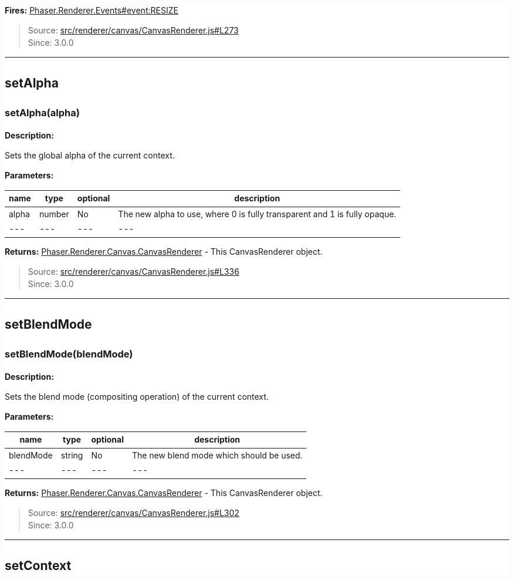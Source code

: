 **Fires:** [Phaser.Renderer.Events#event:RESIZE](../event/renderer-events.md)

> Source: [src/renderer/canvas/CanvasRenderer.js#L273](https://github.com/phaserjs/phaser/blob/v3.87.0/src/renderer/canvas/CanvasRenderer.js#L273)  
> Since: 3.0.0

---

## setAlpha

### <instance> setAlpha(alpha)

**Description:**

Sets the global alpha of the current context.

**Parameters:**

| name | type | optional | description |
| --- | --- | --- | --- |
| alpha | number | No | The new alpha to use, where 0 is fully transparent and 1 is fully opaque. |
| --- | --- | --- | --- |

**Returns:** [Phaser.Renderer.Canvas.CanvasRenderer](renderer-canvas-canvasrenderer.md) - This CanvasRenderer object.

> Source: [src/renderer/canvas/CanvasRenderer.js#L336](https://github.com/phaserjs/phaser/blob/v3.87.0/src/renderer/canvas/CanvasRenderer.js#L336)  
> Since: 3.0.0

---

## setBlendMode

### <instance> setBlendMode(blendMode)

**Description:**

Sets the blend mode (compositing operation) of the current context.

**Parameters:**

| name | type | optional | description |
| --- | --- | --- | --- |
| blendMode | string | No | The new blend mode which should be used. |
| --- | --- | --- | --- |

**Returns:** [Phaser.Renderer.Canvas.CanvasRenderer](renderer-canvas-canvasrenderer.md) - This CanvasRenderer object.

> Source: [src/renderer/canvas/CanvasRenderer.js#L302](https://github.com/phaserjs/phaser/blob/v3.87.0/src/renderer/canvas/CanvasRenderer.js#L302)  
> Since: 3.0.0

---

## setContext
